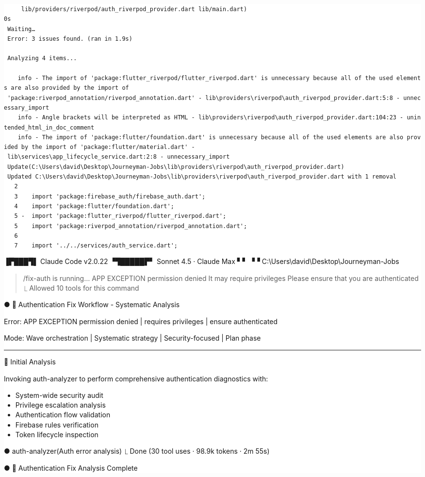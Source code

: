          lib/providers/riverpod/auth_riverpod_provider.dart lib/main.dart)                                                                                                           0s
     Waiting…
     Error: 3 issues found. (ran in 1.9s)

     Analyzing 4 items...

        info - The import of 'package:flutter_riverpod/flutter_riverpod.dart' is unnecessary because all of the used elements are also provided by the import of
     'package:riverpod_annotation/riverpod_annotation.dart' - lib\providers\riverpod\auth_riverpod_provider.dart:5:8 - unnecessary_import
        info - Angle brackets will be interpreted as HTML - lib\providers\riverpod\auth_riverpod_provider.dart:104:23 - unintended_html_in_doc_comment
        info - The import of 'package:flutter/foundation.dart' is unnecessary because all of the used elements are also provided by the import of 'package:flutter/material.dart' -
     lib\services\app_lifecycle_service.dart:2:8 - unnecessary_import
     Update(C:\Users\david\Desktop\Journeyman-Jobs\lib\providers\riverpod\auth_riverpod_provider.dart)
     Updated C:\Users\david\Desktop\Journeyman-Jobs\lib\providers\riverpod\auth_riverpod_provider.dart with 1 removal
       2
       3    import 'package:firebase_auth/firebase_auth.dart';
       4    import 'package:flutter/foundation.dart';
       5 -  import 'package:flutter_riverpod/flutter_riverpod.dart';
       5    import 'package:riverpod_annotation/riverpod_annotation.dart';
       6
       7    import '../../services/auth_service.dart';

 ▐▛███▜▌   Claude Code v2.0.22
▝▜█████▛▘  Sonnet 4.5 · Claude Max
  ▘▘ ▝▝    C:\Users\david\Desktop\Journeyman-Jobs

> /fix-auth is running… APP EXCEPTION permission denied It may require privileges Please ensure that you are authenticated
  ⎿  Allowed 10 tools for this command

● 🔐 Authentication Fix Workflow - Systematic Analysis

  Error: APP EXCEPTION permission denied | requires privileges | ensure authenticated

  Mode: Wave orchestration | Systematic strategy | Security-focused | Plan phase

  ---
  🤔 Initial Analysis

  Invoking auth-analyzer to perform comprehensive authentication diagnostics with:

+ System-wide security audit
+ Privilege escalation analysis
+ Authentication flow validation
+ Firebase rules verification
+ Token lifecycle inspection

● auth-analyzer(Auth error analysis)
  ⎿  Done (30 tool uses · 98.9k tokens · 2m 55s)

● 🔐 Authentication Fix Analysis Complete
